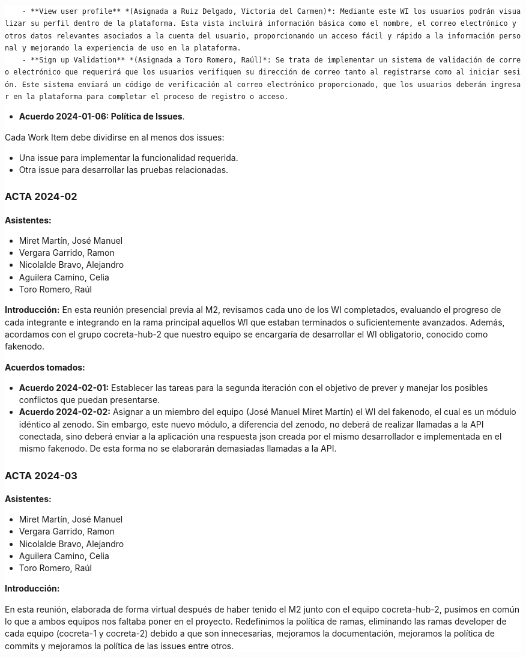         - **View user profile** *(Asignada a Ruiz Delgado, Victoria del Carmen)*: Mediante este WI los usuarios podrán visualizar su perfil dentro de la plataforma. Esta vista incluirá información básica como el nombre, el correo electrónico y otros datos relevantes asociados a la cuenta del usuario, proporcionando un acceso fácil y rápido a la información personal y mejorando la experiencia de uso en la plataforma.
        - **Sign up Validation** *(Asignada a Toro Romero, Raúl)*: Se trata de implementar un sistema de validación de correo electrónico que requerirá que los usuarios verifiquen su dirección de correo tanto al registrarse como al iniciar sesión. Este sistema enviará un código de verificación al correo electrónico proporcionado, que los usuarios deberán ingresar en la plataforma para completar el proceso de registro o acceso.


- **Acuerdo 2024-01-06: Política de Issues**.

Cada Work Item debe dividirse en al menos dos issues:
- Una issue para implementar la funcionalidad requerida.
- Otra issue para desarrollar las pruebas relacionadas.

### ACTA 2024-02

**Asistentes:**
- Miret Martín, José Manuel
- Vergara Garrido, Ramon
- Nicolalde Bravo, Alejandro 
- Aguilera Camino, Celia 
- Toro Romero, Raúl

**Introducción:**
En esta reunión presencial previa al M2, revisamos cada uno de los WI completados, evaluando el progreso de cada integrante e integrando en la rama principal aquellos WI que estaban terminados o suficientemente avanzados. Además, acordamos con el grupo cocreta-hub-2 que nuestro equipo se encargaría de desarrollar el WI obligatorio, conocido como fakenodo.

**Acuerdos tomados:**
- **Acuerdo 2024-02-01:** Establecer las tareas para la segunda iteración con el objetivo de prever y manejar los posibles conflictos que puedan presentarse.
- **Acuerdo 2024-02-02:** Asignar a un miembro del equipo (José Manuel Miret Martín) el WI del fakenodo, el cual es un módulo idéntico al zenodo. Sin embargo, este nuevo módulo, a diferencia del zenodo, no deberá de realizar llamadas a la API conectada, sino deberá enviar a la aplicación una respuesta json creada por el mismo desarrollador e implementada en el mismo fakenodo. De esta forma no se elaborarán demasiadas llamadas a la API.


### ACTA 2024-03

**Asistentes:**

- Miret Martín, José Manuel
- Vergara Garrido, Ramon
- Nicolalde Bravo, Alejandro 
- Aguilera Camino, Celia 
- Toro Romero, Raúl

**Introducción:**

En esta reunión, elaborada de forma virtual después de haber tenido el M2 junto con el equipo cocreta-hub-2, pusimos en común lo que a ambos equipos nos faltaba poner en el proyecto. Redefinimos la política de ramas, eliminando las ramas developer de cada equipo (cocreta-1 y cocreta-2) debido a que son innecesarias, mejoramos la documentación, mejoramos la política de commits y mejoramos la política de las issues entre otros.
